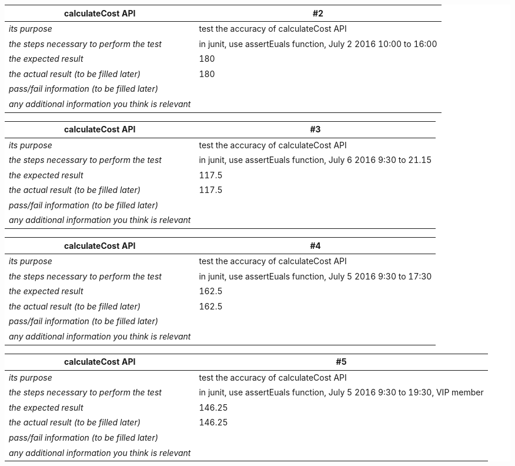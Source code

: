 | calculateCost API  |#2 |
|------------|---|
|*its purpose*|test the accuracy of calculateCost API|
|*the steps necessary to perform the test*| in junit, use assertEuals function, July 2 2016 10:00 to 16:00 |
|*the expected result*| 180|
|*the actual result (to be filled later)*|180|         
|*pass/fail information (to be filled later)*||
|*any additional information you think is relevant*||

| calculateCost API  |#3 |
|------------|---|
|*its purpose*|test the accuracy of calculateCost API|
|*the steps necessary to perform the test*| in junit, use assertEuals function, July 6 2016 9:30 to 21.15 |
|*the expected result*| 117.5|
|*the actual result (to be filled later)*|117.5|         
|*pass/fail information (to be filled later)*||
|*any additional information you think is relevant*||

| calculateCost API  |#4 |
|------------|---|
|*its purpose*|test the accuracy of calculateCost API|
|*the steps necessary to perform the test*| in junit, use assertEuals function, July 5 2016 9:30 to 17:30 |
|*the expected result*| 162.5|
|*the actual result (to be filled later)*|162.5|         
|*pass/fail information (to be filled later)*||
|*any additional information you think is relevant*||

| calculateCost API  |#5 |
|------------|---|
|*its purpose*|test the accuracy of calculateCost API|
|*the steps necessary to perform the test*| in junit, use assertEuals function, July 5 2016 9:30 to 19:30, VIP member |
|*the expected result*| 146.25|
|*the actual result (to be filled later)*|146.25|         
|*pass/fail information (to be filled later)*||
|*any additional information you think is relevant*||

